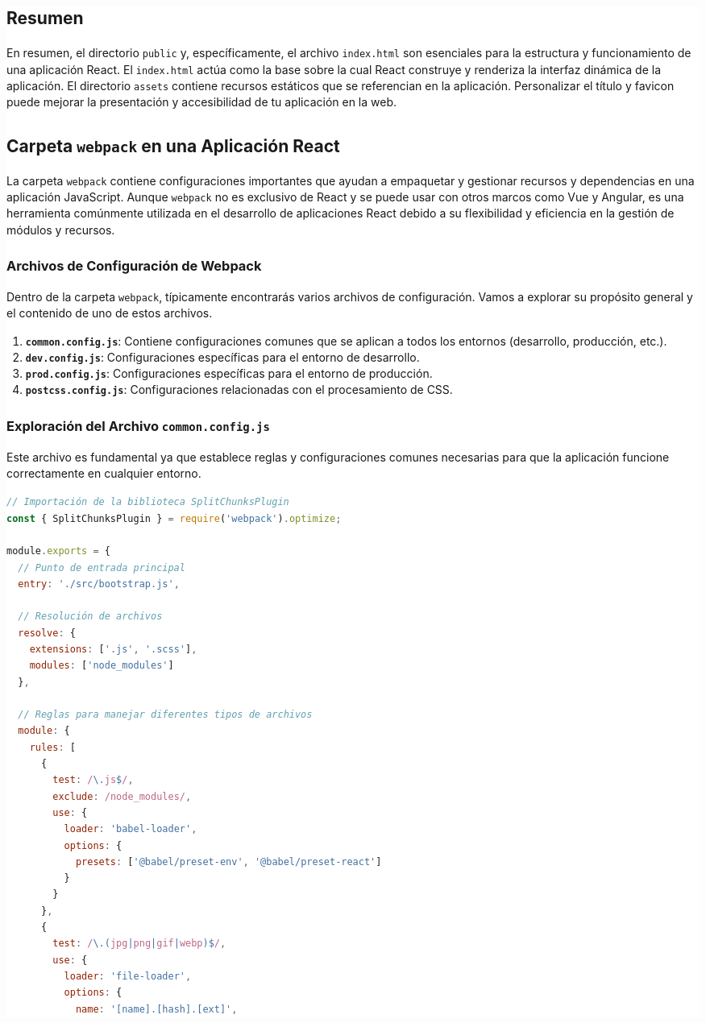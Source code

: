 ## Resumen

En resumen, el directorio `public` y, específicamente, el archivo `index.html` son esenciales para la estructura y funcionamiento de una aplicación React. El `index.html` actúa como la base sobre la cual React construye y renderiza la interfaz dinámica de la aplicación. El directorio `assets` contiene recursos estáticos que se referencian en la aplicación. Personalizar el título y favicon puede mejorar la presentación y accesibilidad de tu aplicación en la web.

## Carpeta `webpack` en una Aplicación React

La carpeta `webpack` contiene configuraciones importantes que ayudan a empaquetar y gestionar recursos y dependencias en una aplicación JavaScript. Aunque `webpack` no es exclusivo de React y se puede usar con otros marcos como Vue y Angular, es una herramienta comúnmente utilizada en el desarrollo de aplicaciones React debido a su flexibilidad y eficiencia en la gestión de módulos y recursos.

### Archivos de Configuración de Webpack

Dentro de la carpeta `webpack`, típicamente encontrarás varios archivos de configuración. Vamos a explorar su propósito general y el contenido de uno de estos archivos.

1. **`common.config.js`**: Contiene configuraciones comunes que se aplican a todos los entornos (desarrollo, producción, etc.).
2. **`dev.config.js`**: Configuraciones específicas para el entorno de desarrollo.
3. **`prod.config.js`**: Configuraciones específicas para el entorno de producción.
4. **`postcss.config.js`**: Configuraciones relacionadas con el procesamiento de CSS.

### Exploración del Archivo `common.config.js`

Este archivo es fundamental ya que establece reglas y configuraciones comunes necesarias para que la aplicación funcione correctamente en cualquier entorno.

```javascript
// Importación de la biblioteca SplitChunksPlugin
const { SplitChunksPlugin } = require('webpack').optimize;

module.exports = {
  // Punto de entrada principal
  entry: './src/bootstrap.js',
  
  // Resolución de archivos
  resolve: {
    extensions: ['.js', '.scss'],
    modules: ['node_modules']
  },
  
  // Reglas para manejar diferentes tipos de archivos
  module: {
    rules: [
      {
        test: /\.js$/,
        exclude: /node_modules/,
        use: {
          loader: 'babel-loader',
          options: {
            presets: ['@babel/preset-env', '@babel/preset-react']
          }
        }
      },
      {
        test: /\.(jpg|png|gif|webp)$/,
        use: {
          loader: 'file-loader',
          options: {
            name: '[name].[hash].[ext]',
```